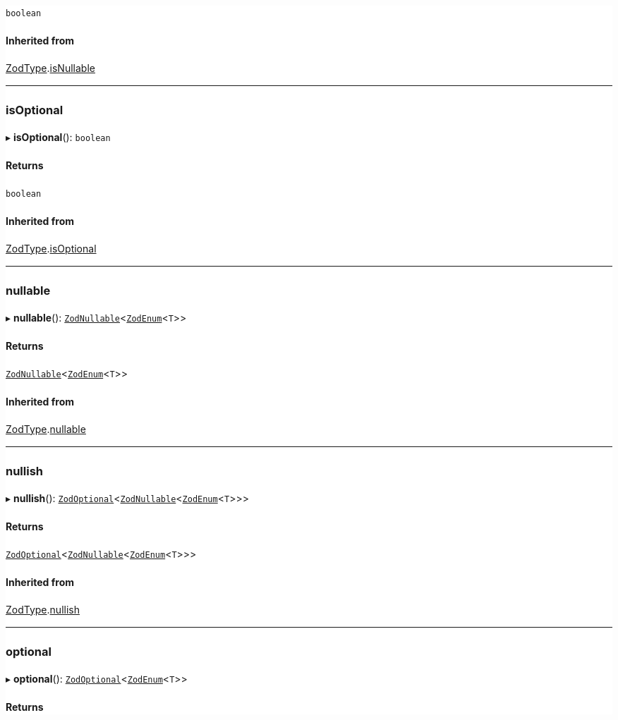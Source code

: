 `boolean`

#### Inherited from

[ZodType](Core.z.ZodType.md).[isNullable](Core.z.ZodType.md#isnullable)

___

### isOptional

▸ **isOptional**(): `boolean`

#### Returns

`boolean`

#### Inherited from

[ZodType](Core.z.ZodType.md).[isOptional](Core.z.ZodType.md#isoptional)

___

### nullable

▸ **nullable**(): [`ZodNullable`](Core.z.ZodNullable.md)\<[`ZodEnum`](Core.z.ZodEnum.md)\<`T`\>\>

#### Returns

[`ZodNullable`](Core.z.ZodNullable.md)\<[`ZodEnum`](Core.z.ZodEnum.md)\<`T`\>\>

#### Inherited from

[ZodType](Core.z.ZodType.md).[nullable](Core.z.ZodType.md#nullable)

___

### nullish

▸ **nullish**(): [`ZodOptional`](Core.z.ZodOptional.md)\<[`ZodNullable`](Core.z.ZodNullable.md)\<[`ZodEnum`](Core.z.ZodEnum.md)\<`T`\>\>\>

#### Returns

[`ZodOptional`](Core.z.ZodOptional.md)\<[`ZodNullable`](Core.z.ZodNullable.md)\<[`ZodEnum`](Core.z.ZodEnum.md)\<`T`\>\>\>

#### Inherited from

[ZodType](Core.z.ZodType.md).[nullish](Core.z.ZodType.md#nullish)

___

### optional

▸ **optional**(): [`ZodOptional`](Core.z.ZodOptional.md)\<[`ZodEnum`](Core.z.ZodEnum.md)\<`T`\>\>

#### Returns
